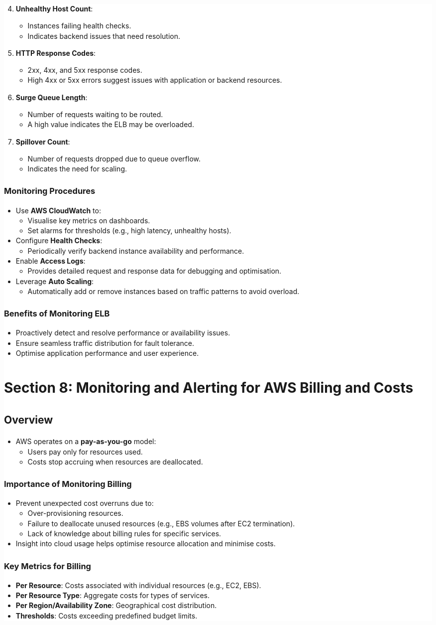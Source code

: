 4. **Unhealthy Host Count**:
   - Instances failing health checks.
   - Indicates backend issues that need resolution.

5. **HTTP Response Codes**:
   - 2xx, 4xx, and 5xx response codes.
   - High 4xx or 5xx errors suggest issues with application or backend resources.

6. **Surge Queue Length**:
   - Number of requests waiting to be routed.
   - A high value indicates the ELB may be overloaded.

7. **Spillover Count**:
   - Number of requests dropped due to queue overflow.
   - Indicates the need for scaling.

### Monitoring Procedures
- Use **AWS CloudWatch** to:
  - Visualise key metrics on dashboards.
  - Set alarms for thresholds (e.g., high latency, unhealthy hosts).
- Configure **Health Checks**:
  - Periodically verify backend instance availability and performance.
- Enable **Access Logs**:
  - Provides detailed request and response data for debugging and optimisation.
- Leverage **Auto Scaling**:
  - Automatically add or remove instances based on traffic patterns to avoid overload.

### Benefits of Monitoring ELB
- Proactively detect and resolve performance or availability issues.
- Ensure seamless traffic distribution for fault tolerance.
- Optimise application performance and user experience.

# Section 8: Monitoring and Alerting for AWS Billing and Costs

## Overview
- AWS operates on a **pay-as-you-go** model:
  - Users pay only for resources used.
  - Costs stop accruing when resources are deallocated.

### Importance of Monitoring Billing
- Prevent unexpected cost overruns due to:
  - Over-provisioning resources.
  - Failure to deallocate unused resources (e.g., EBS volumes after EC2 termination).
  - Lack of knowledge about billing rules for specific services.
- Insight into cloud usage helps optimise resource allocation and minimise costs.

### Key Metrics for Billing
- **Per Resource**: Costs associated with individual resources (e.g., EC2, EBS).
- **Per Resource Type**: Aggregate costs for types of services.
- **Per Region/Availability Zone**: Geographical cost distribution.
- **Thresholds**: Costs exceeding predefined budget limits.
